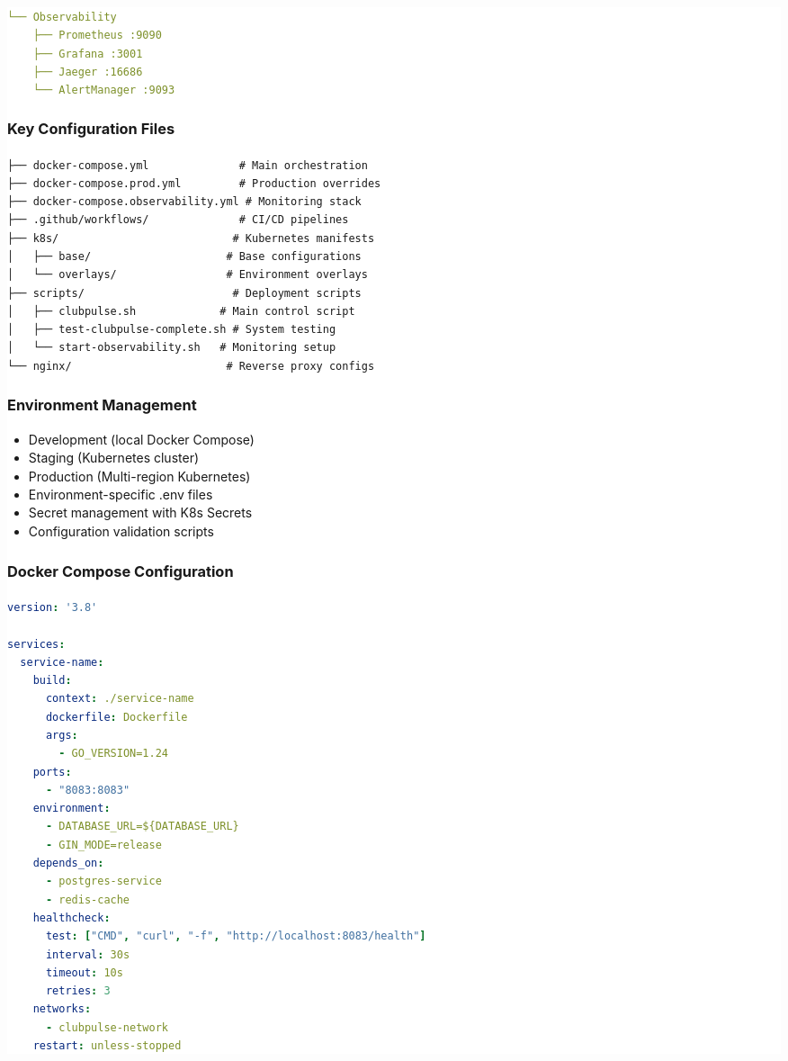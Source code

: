 ```yaml
└── Observability
    ├── Prometheus :9090
    ├── Grafana :3001
    ├── Jaeger :16686
    └── AlertManager :9093
```

### Key Configuration Files
```
├── docker-compose.yml              # Main orchestration
├── docker-compose.prod.yml         # Production overrides
├── docker-compose.observability.yml # Monitoring stack
├── .github/workflows/              # CI/CD pipelines
├── k8s/                           # Kubernetes manifests
│   ├── base/                     # Base configurations
│   └── overlays/                 # Environment overlays
├── scripts/                       # Deployment scripts
│   ├── clubpulse.sh             # Main control script
│   ├── test-clubpulse-complete.sh # System testing
│   └── start-observability.sh   # Monitoring setup
└── nginx/                        # Reverse proxy configs
```

### Environment Management
- Development (local Docker Compose)
- Staging (Kubernetes cluster)
- Production (Multi-region Kubernetes)
- Environment-specific .env files
- Secret management with K8s Secrets
- Configuration validation scripts

### Docker Compose Configuration
```yaml
version: '3.8'

services:
  service-name:
    build:
      context: ./service-name
      dockerfile: Dockerfile
      args:
        - GO_VERSION=1.24
    ports:
      - "8083:8083"
    environment:
      - DATABASE_URL=${DATABASE_URL}
      - GIN_MODE=release
    depends_on:
      - postgres-service
      - redis-cache
    healthcheck:
      test: ["CMD", "curl", "-f", "http://localhost:8083/health"]
      interval: 30s
      timeout: 10s
      retries: 3
    networks:
      - clubpulse-network
    restart: unless-stopped
```
